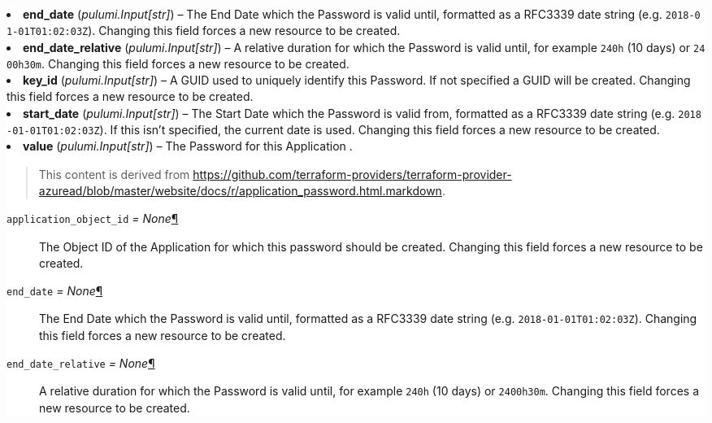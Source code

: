 <li><strong>end_date</strong> (<em>pulumi.Input</em><em>[</em><em>str</em><em>]</em>) – The End Date which the Password is valid until, formatted as a RFC3339 date string (e.g. <code class="docutils literal notranslate"><span class="pre">2018-01-01T01:02:03Z</span></code>). Changing this field forces a new resource to be created.</li>
<li><strong>end_date_relative</strong> (<em>pulumi.Input</em><em>[</em><em>str</em><em>]</em>) – A relative duration for which the Password is valid until, for example <code class="docutils literal notranslate"><span class="pre">240h</span></code> (10 days) or <code class="docutils literal notranslate"><span class="pre">2400h30m</span></code>. Changing this field forces a new resource to be created.</li>
<li><strong>key_id</strong> (<em>pulumi.Input</em><em>[</em><em>str</em><em>]</em>) – A GUID used to uniquely identify this Password. If not specified a GUID will be created. Changing this field forces a new resource to be created.</li>
<li><strong>start_date</strong> (<em>pulumi.Input</em><em>[</em><em>str</em><em>]</em>) – The Start Date which the Password is valid from, formatted as a RFC3339 date string (e.g. <code class="docutils literal notranslate"><span class="pre">2018-01-01T01:02:03Z</span></code>). If this isn’t specified, the current date is used.  Changing this field forces a new resource to be created.</li>
<li><strong>value</strong> (<em>pulumi.Input</em><em>[</em><em>str</em><em>]</em>) – The Password for this Application .</li>
</ul>
</td>
</tr>
</tbody>
</table>
<blockquote>
<div>This content is derived from <a class="reference external" href="https://github.com/terraform-providers/terraform-provider-azuread/blob/master/website/docs/r/application_password.html.markdown">https://github.com/terraform-providers/terraform-provider-azuread/blob/master/website/docs/r/application_password.html.markdown</a>.</div></blockquote>
<dl class="attribute">
<dt id="pulumi_azuread.ApplicationPassword.application_object_id">
<code class="descname">application_object_id</code><em class="property"> = None</em><a class="headerlink" href="#pulumi_azuread.ApplicationPassword.application_object_id" title="Permalink to this definition">¶</a></dt>
<dd><p>The Object ID of the Application for which this password should be created. Changing this field forces a new resource to be created.</p>
</dd></dl>

<dl class="attribute">
<dt id="pulumi_azuread.ApplicationPassword.end_date">
<code class="descname">end_date</code><em class="property"> = None</em><a class="headerlink" href="#pulumi_azuread.ApplicationPassword.end_date" title="Permalink to this definition">¶</a></dt>
<dd><p>The End Date which the Password is valid until, formatted as a RFC3339 date string (e.g. <code class="docutils literal notranslate"><span class="pre">2018-01-01T01:02:03Z</span></code>). Changing this field forces a new resource to be created.</p>
</dd></dl>

<dl class="attribute">
<dt id="pulumi_azuread.ApplicationPassword.end_date_relative">
<code class="descname">end_date_relative</code><em class="property"> = None</em><a class="headerlink" href="#pulumi_azuread.ApplicationPassword.end_date_relative" title="Permalink to this definition">¶</a></dt>
<dd><p>A relative duration for which the Password is valid until, for example <code class="docutils literal notranslate"><span class="pre">240h</span></code> (10 days) or <code class="docutils literal notranslate"><span class="pre">2400h30m</span></code>. Changing this field forces a new resource to be created.</p>
</dd></dl>
